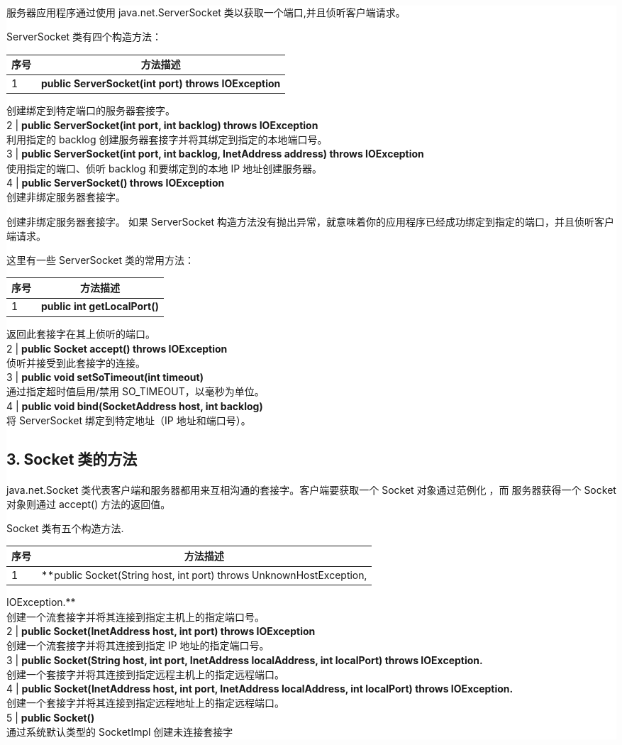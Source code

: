 服务器应用程序通过使用 java.net.ServerSocket 类以获取一个端口,并且侦听客户端请求。

ServerSocket 类有四个构造方法：

**序号** |  **方法描述**  
---|---  
1 |  **public ServerSocket(int port) throws IOException**  
创建绑定到特定端口的服务器套接字。  
2 |  **public ServerSocket(int port, int backlog) throws IOException**  
利用指定的 backlog 创建服务器套接字并将其绑定到指定的本地端口号。  
3 |  **public ServerSocket(int port, int backlog, InetAddress address) throws
IOException**  
使用指定的端口、侦听 backlog 和要绑定到的本地 IP 地址创建服务器。  
4 |  **public ServerSocket() throws IOException**  
创建非绑定服务器套接字。  
  
创建非绑定服务器套接字。 如果 ServerSocket 构造方法没有抛出异常，就意味着你的应用程序已经成功绑定到指定的端口，并且侦听客户端请求。

这里有一些 ServerSocket 类的常用方法：

**序号** |  **方法描述**  
---|---  
1 |  **public int getLocalPort()**  
  返回此套接字在其上侦听的端口。  
2 |  **public Socket accept() throws IOException**  
侦听并接受到此套接字的连接。  
3 |  **public void setSoTimeout(int timeout)**  
 通过指定超时值启用/禁用 SO_TIMEOUT，以毫秒为单位。  
4 |  **public void bind(SocketAddress host, int backlog)**  
将 ServerSocket 绑定到特定地址（IP 地址和端口号）。  
  


## 3\. Socket 类的方法

java.net.Socket 类代表客户端和服务器都用来互相沟通的套接字。客户端要获取一个 Socket 对象通过范例化 ，而 服务器获得一个
Socket 对象则通过 accept() 方法的返回值。

Socket 类有五个构造方法.

**序号** |  **方法描述**  
---|---  
1 |  **public Socket(String host, int port) throws UnknownHostException,
IOException.**  
创建一个流套接字并将其连接到指定主机上的指定端口号。  
2 |  **public Socket(InetAddress host, int port) throws IOException**  
创建一个流套接字并将其连接到指定 IP 地址的指定端口号。  
3 |  **public Socket(String host, int port, InetAddress localAddress, int
localPort) throws IOException.**  
创建一个套接字并将其连接到指定远程主机上的指定远程端口。  
4 |  **public Socket(InetAddress host, int port, InetAddress localAddress, int
localPort) throws IOException.**  
创建一个套接字并将其连接到指定远程地址上的指定远程端口。  
5 |  **public Socket()**  
通过系统默认类型的 SocketImpl 创建未连接套接字  
  
